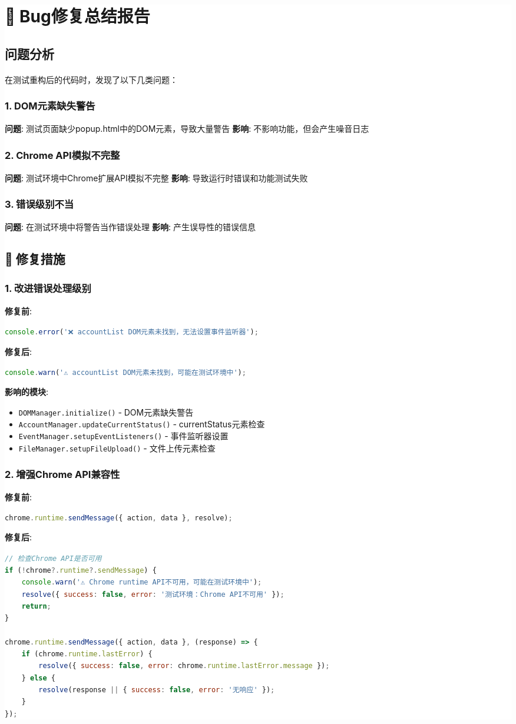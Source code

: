 # 🐛 Bug修复总结报告

## 问题分析

在测试重构后的代码时，发现了以下几类问题：

### 1. DOM元素缺失警告
**问题**: 测试页面缺少popup.html中的DOM元素，导致大量警告
**影响**: 不影响功能，但会产生噪音日志

### 2. Chrome API模拟不完整
**问题**: 测试环境中Chrome扩展API模拟不完整
**影响**: 导致运行时错误和功能测试失败

### 3. 错误级别不当
**问题**: 在测试环境中将警告当作错误处理
**影响**: 产生误导性的错误信息

## 🔧 修复措施

### 1. 改进错误处理级别

**修复前**:
```javascript
console.error('❌ accountList DOM元素未找到，无法设置事件监听器');
```

**修复后**:
```javascript
console.warn('⚠️ accountList DOM元素未找到，可能在测试环境中');
```

**影响的模块**:
- `DOMManager.initialize()` - DOM元素缺失警告
- `AccountManager.updateCurrentStatus()` - currentStatus元素检查
- `EventManager.setupEventListeners()` - 事件监听器设置
- `FileManager.setupFileUpload()` - 文件上传元素检查

### 2. 增强Chrome API兼容性

**修复前**:
```javascript
chrome.runtime.sendMessage({ action, data }, resolve);
```

**修复后**:
```javascript
// 检查Chrome API是否可用
if (!chrome?.runtime?.sendMessage) {
    console.warn('⚠️ Chrome runtime API不可用，可能在测试环境中');
    resolve({ success: false, error: '测试环境：Chrome API不可用' });
    return;
}

chrome.runtime.sendMessage({ action, data }, (response) => {
    if (chrome.runtime.lastError) {
        resolve({ success: false, error: chrome.runtime.lastError.message });
    } else {
        resolve(response || { success: false, error: '无响应' });
    }
});
```
